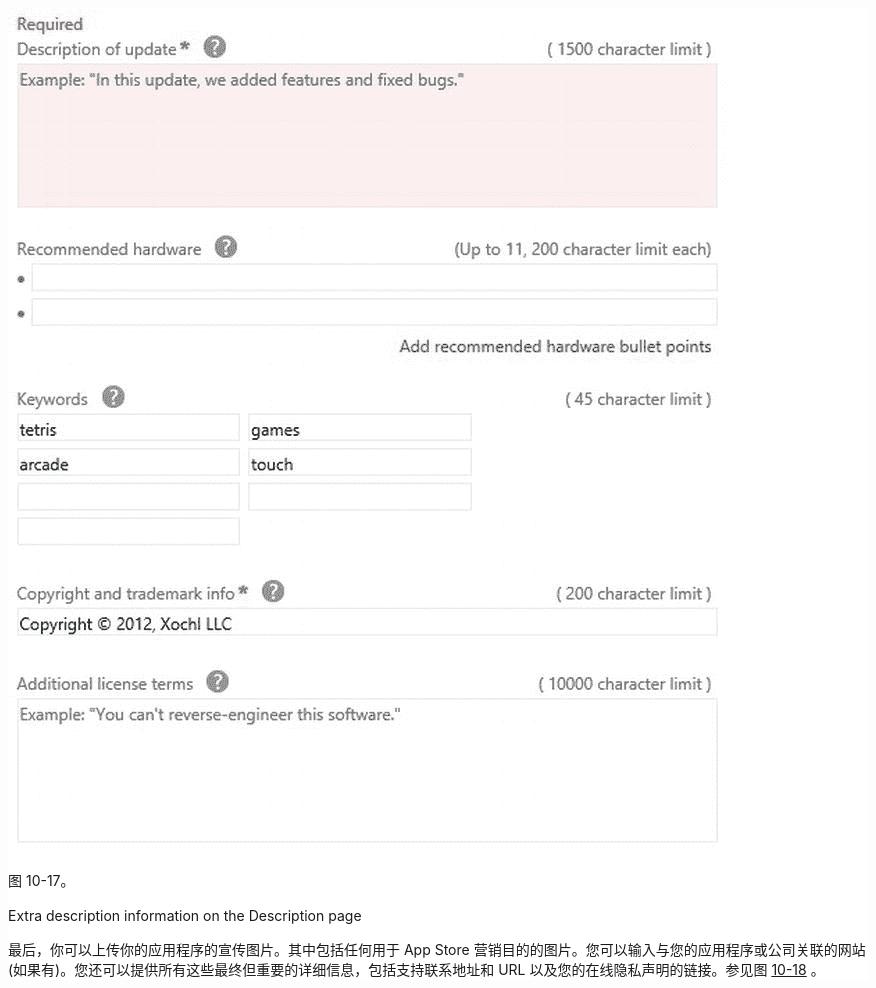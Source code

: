 ![A978-1-4302-5081-4_10_Fig17_HTML.jpg](img/A978-1-4302-5081-4_10_Fig17_HTML.jpg)

图 10-17。

Extra description information on the Description page

最后，你可以上传你的应用程序的宣传图片。其中包括任何用于 App Store 营销目的的图片。您可以输入与您的应用程序或公司关联的网站(如果有)。您还可以提供所有这些最终但重要的详细信息，包括支持联系地址和 URL 以及您的在线隐私声明的链接。参见图 [10-18](#Fig18) 。
